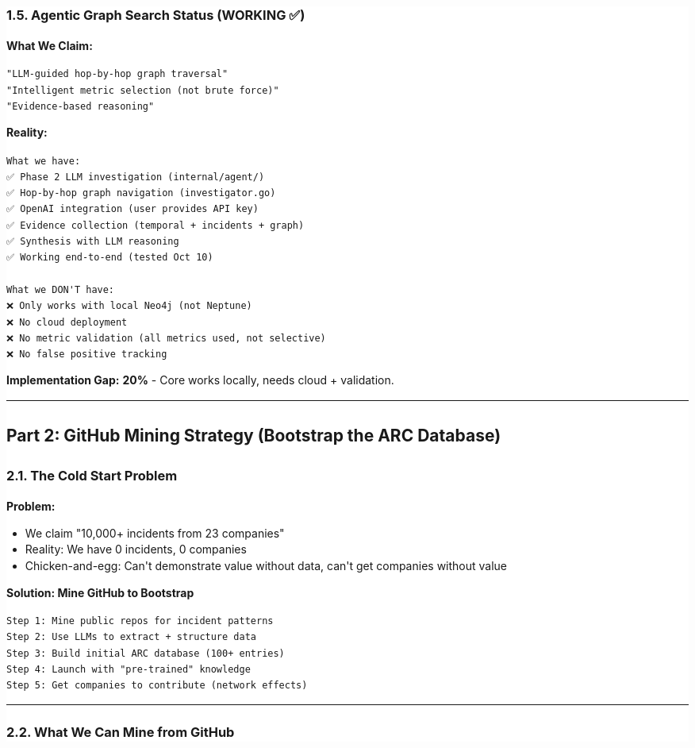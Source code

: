 
### 1.5. Agentic Graph Search Status (WORKING ✅)

**What We Claim:**
```
"LLM-guided hop-by-hop graph traversal"
"Intelligent metric selection (not brute force)"
"Evidence-based reasoning"
```

**Reality:**
```
What we have:
✅ Phase 2 LLM investigation (internal/agent/)
✅ Hop-by-hop graph navigation (investigator.go)
✅ OpenAI integration (user provides API key)
✅ Evidence collection (temporal + incidents + graph)
✅ Synthesis with LLM reasoning
✅ Working end-to-end (tested Oct 10)

What we DON'T have:
❌ Only works with local Neo4j (not Neptune)
❌ No cloud deployment
❌ No metric validation (all metrics used, not selective)
❌ No false positive tracking
```

**Implementation Gap:** **20%** - Core works locally, needs cloud + validation.

---

## Part 2: GitHub Mining Strategy (Bootstrap the ARC Database)

### 2.1. The Cold Start Problem

**Problem:**
- We claim "10,000+ incidents from 23 companies"
- Reality: We have 0 incidents, 0 companies
- Chicken-and-egg: Can't demonstrate value without data, can't get companies without value

**Solution: Mine GitHub to Bootstrap**
```
Step 1: Mine public repos for incident patterns
Step 2: Use LLMs to extract + structure data
Step 3: Build initial ARC database (100+ entries)
Step 4: Launch with "pre-trained" knowledge
Step 5: Get companies to contribute (network effects)
```

---

### 2.2. What We Can Mine from GitHub

